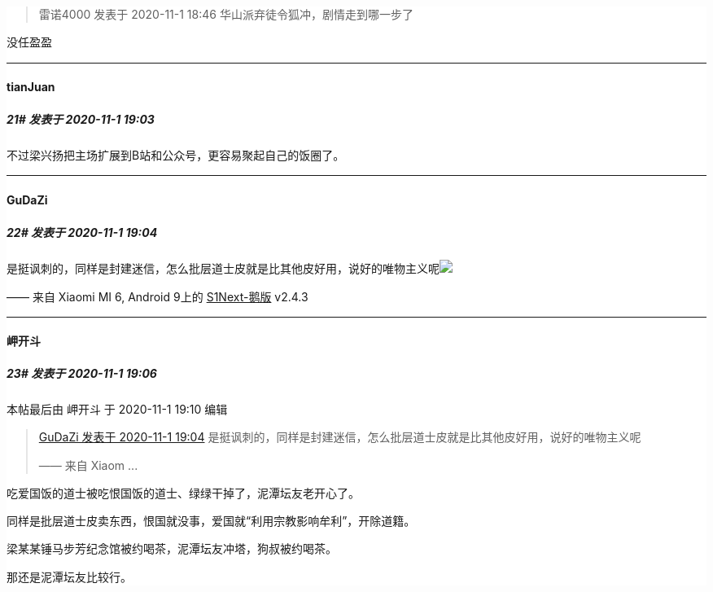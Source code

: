 

<blockquote>雷诺4000 发表于 2020-11-1 18:46
华山派弃徒令狐冲，剧情走到哪一步了</blockquote>
没任盈盈







*****

####  tianJuan  
##### 21#       发表于 2020-11-1 19:03




不过梁兴扬把主场扩展到B站和公众号，更容易聚起自己的饭圈了。







*****

####  GuDaZi  
##### 22#       发表于 2020-11-1 19:04




是挺讽刺的，同样是封建迷信，怎么批层道士皮就是比其他皮好用，说好的唯物主义呢<img src="https://static.saraba1st.com/image/smiley/face2017/067.png" referrerpolicy="no-referrer">

—— 来自 Xiaomi MI 6, Android 9上的 [S1Next-鹅版](https://github.com/ykrank/S1-Next/releases) v2.4.3







*****

####  岬开斗  
##### 23#       发表于 2020-11-1 19:06



 本帖最后由 岬开斗 于 2020-11-1 19:10 编辑 
<blockquote><a href="httphttps://bbs.saraba1st.com/2b/forum.php?mod=redirect&amp;goto=findpost&amp;pid=49251876&amp;ptid=1969674" target="_blank">GuDaZi 发表于 2020-11-1 19:04</a>
是挺讽刺的，同样是封建迷信，怎么批层道士皮就是比其他皮好用，说好的唯物主义呢

—— 来自 Xiaom ...</blockquote>

吃爱国饭的道士被吃恨国饭的道士、绿绿干掉了，泥潭坛友老开心了。

同样是批层道士皮卖东西，恨国就没事，爱国就“利用宗教影响牟利”，开除道籍。

梁某某锤马步芳纪念馆被约喝茶，泥潭坛友冲塔，狗叔被约喝茶。

那还是泥潭坛友比较行。
